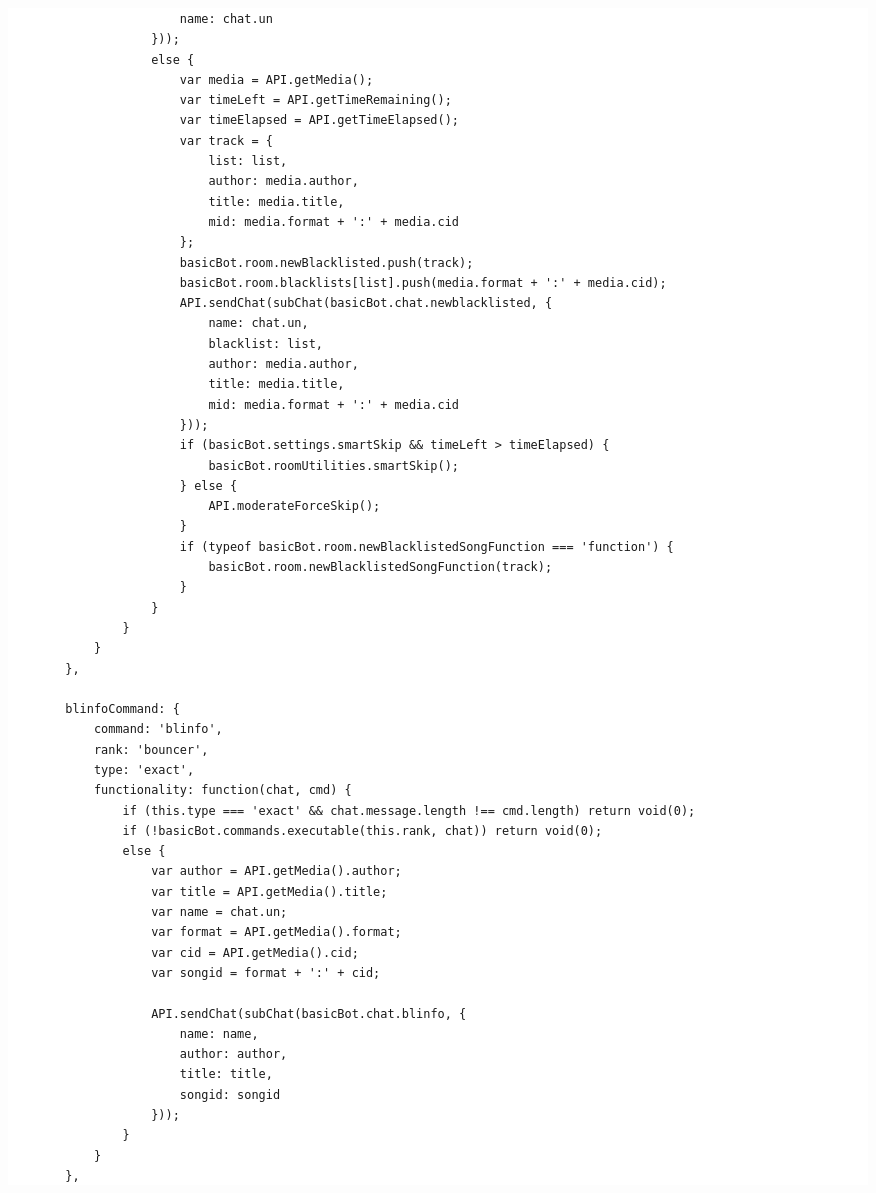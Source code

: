                             name: chat.un
                        }));
                        else {
                            var media = API.getMedia();
                            var timeLeft = API.getTimeRemaining();
                            var timeElapsed = API.getTimeElapsed();
                            var track = {
                                list: list,
                                author: media.author,
                                title: media.title,
                                mid: media.format + ':' + media.cid
                            };
                            basicBot.room.newBlacklisted.push(track);
                            basicBot.room.blacklists[list].push(media.format + ':' + media.cid);
                            API.sendChat(subChat(basicBot.chat.newblacklisted, {
                                name: chat.un,
                                blacklist: list,
                                author: media.author,
                                title: media.title,
                                mid: media.format + ':' + media.cid
                            }));
                            if (basicBot.settings.smartSkip && timeLeft > timeElapsed) {
                                basicBot.roomUtilities.smartSkip();
                            } else {
                                API.moderateForceSkip();
                            }
                            if (typeof basicBot.room.newBlacklistedSongFunction === 'function') {
                                basicBot.room.newBlacklistedSongFunction(track);
                            }
                        }
                    }
                }
            },

            blinfoCommand: {
                command: 'blinfo',
                rank: 'bouncer',
                type: 'exact',
                functionality: function(chat, cmd) {
                    if (this.type === 'exact' && chat.message.length !== cmd.length) return void(0);
                    if (!basicBot.commands.executable(this.rank, chat)) return void(0);
                    else {
                        var author = API.getMedia().author;
                        var title = API.getMedia().title;
                        var name = chat.un;
                        var format = API.getMedia().format;
                        var cid = API.getMedia().cid;
                        var songid = format + ':' + cid;

                        API.sendChat(subChat(basicBot.chat.blinfo, {
                            name: name,
                            author: author,
                            title: title,
                            songid: songid
                        }));
                    }
                }
            },
